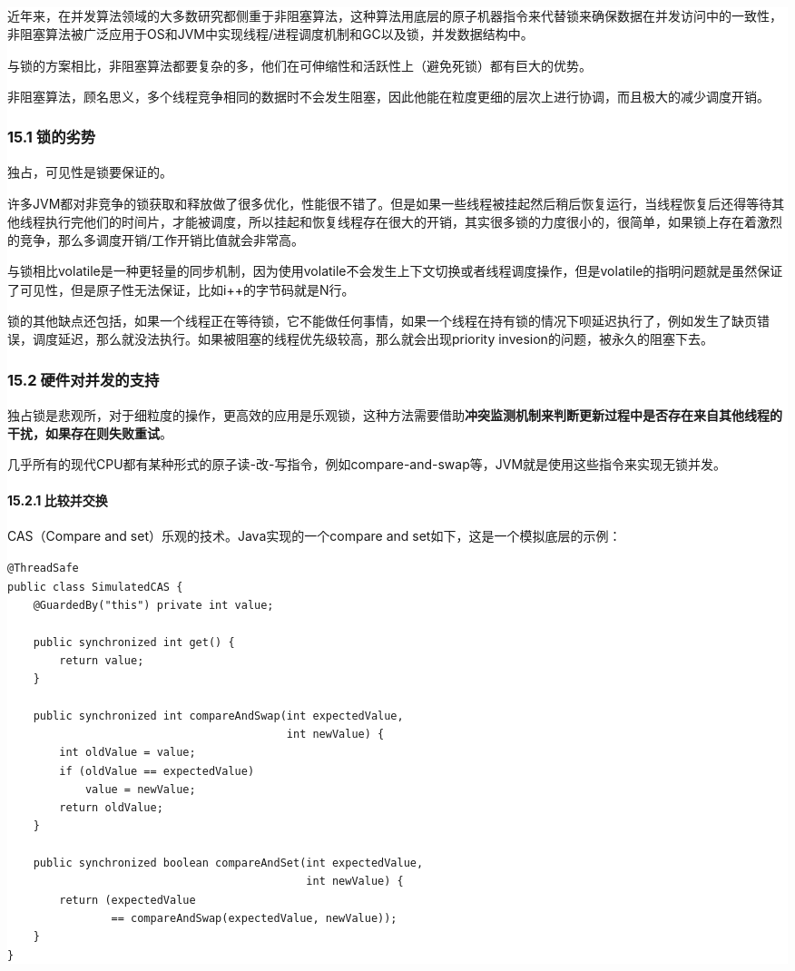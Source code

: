 近年来，在并发算法领域的大多数研究都侧重于非阻塞算法，这种算法用底层的原子机器指令来代替锁来确保数据在并发访问中的一致性，非阻塞算法被广泛应用于OS和JVM中实现线程/进程调度机制和GC以及锁，并发数据结构中。

与锁的方案相比，非阻塞算法都要复杂的多，他们在可伸缩性和活跃性上（避免死锁）都有巨大的优势。

非阻塞算法，顾名思义，多个线程竞争相同的数据时不会发生阻塞，因此他能在粒度更细的层次上进行协调，而且极大的减少调度开销。

### [](https://github.com/neoremind/coddding/blob/master/codding/src/main/java/net/neoremind/mycode/concurrent/JAVA_CONCURRENCY_IN_PRACTICE_NOTES.md#151-%E9%94%81%E7%9A%84%E5%8A%A3%E5%8A%BF)15.1 锁的劣势

独占，可见性是锁要保证的。

许多JVM都对非竞争的锁获取和释放做了很多优化，性能很不错了。但是如果一些线程被挂起然后稍后恢复运行，当线程恢复后还得等待其他线程执行完他们的时间片，才能被调度，所以挂起和恢复线程存在很大的开销，其实很多锁的力度很小的，很简单，如果锁上存在着激烈的竞争，那么多调度开销/工作开销比值就会非常高。

与锁相比volatile是一种更轻量的同步机制，因为使用volatile不会发生上下文切换或者线程调度操作，但是volatile的指明问题就是虽然保证了可见性，但是原子性无法保证，比如i++的字节码就是N行。

锁的其他缺点还包括，如果一个线程正在等待锁，它不能做任何事情，如果一个线程在持有锁的情况下呗延迟执行了，例如发生了缺页错误，调度延迟，那么就没法执行。如果被阻塞的线程优先级较高，那么就会出现priority invesion的问题，被永久的阻塞下去。

### [](https://github.com/neoremind/coddding/blob/master/codding/src/main/java/net/neoremind/mycode/concurrent/JAVA_CONCURRENCY_IN_PRACTICE_NOTES.md#152-%E7%A1%AC%E4%BB%B6%E5%AF%B9%E5%B9%B6%E5%8F%91%E7%9A%84%E6%94%AF%E6%8C%81)15.2 硬件对并发的支持

独占锁是悲观所，对于细粒度的操作，更高效的应用是乐观锁，这种方法需要借助**冲突监测机制来判断更新过程中是否存在来自其他线程的干扰，如果存在则失败重试**。

几乎所有的现代CPU都有某种形式的原子读-改-写指令，例如compare-and-swap等，JVM就是使用这些指令来实现无锁并发。

#### [](https://github.com/neoremind/coddding/blob/master/codding/src/main/java/net/neoremind/mycode/concurrent/JAVA_CONCURRENCY_IN_PRACTICE_NOTES.md#1521-%E6%AF%94%E8%BE%83%E5%B9%B6%E4%BA%A4%E6%8D%A2)15.2.1 比较并交换

CAS（Compare and set）乐观的技术。Java实现的一个compare and set如下，这是一个模拟底层的示例：

```
@ThreadSafe
public class SimulatedCAS {
    @GuardedBy("this") private int value;

    public synchronized int get() {
        return value;
    }

    public synchronized int compareAndSwap(int expectedValue,
                                           int newValue) {
        int oldValue = value;
        if (oldValue == expectedValue)
            value = newValue;
        return oldValue;
    }

    public synchronized boolean compareAndSet(int expectedValue,
                                              int newValue) {
        return (expectedValue
                == compareAndSwap(expectedValue, newValue));
    }
}

```
